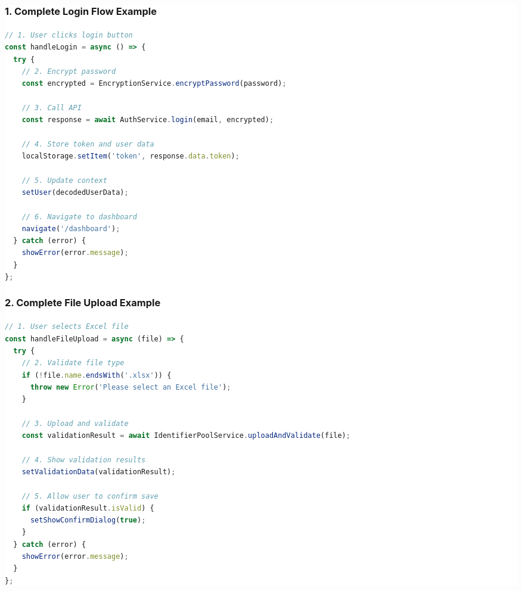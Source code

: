### 1. Complete Login Flow Example

```javascript
// 1. User clicks login button
const handleLogin = async () => {
  try {
    // 2. Encrypt password
    const encrypted = EncryptionService.encryptPassword(password);
    
    // 3. Call API
    const response = await AuthService.login(email, encrypted);
    
    // 4. Store token and user data
    localStorage.setItem('token', response.data.token);
    
    // 5. Update context
    setUser(decodedUserData);
    
    // 6. Navigate to dashboard
    navigate('/dashboard');
  } catch (error) {
    showError(error.message);
  }
};
```

### 2. Complete File Upload Example

```javascript
// 1. User selects Excel file
const handleFileUpload = async (file) => {
  try {
    // 2. Validate file type
    if (!file.name.endsWith('.xlsx')) {
      throw new Error('Please select an Excel file');
    }
    
    // 3. Upload and validate
    const validationResult = await IdentifierPoolService.uploadAndValidate(file);
    
    // 4. Show validation results
    setValidationData(validationResult);
    
    // 5. Allow user to confirm save
    if (validationResult.isValid) {
      setShowConfirmDialog(true);
    }
  } catch (error) {
    showError(error.message);
  }
};
```
